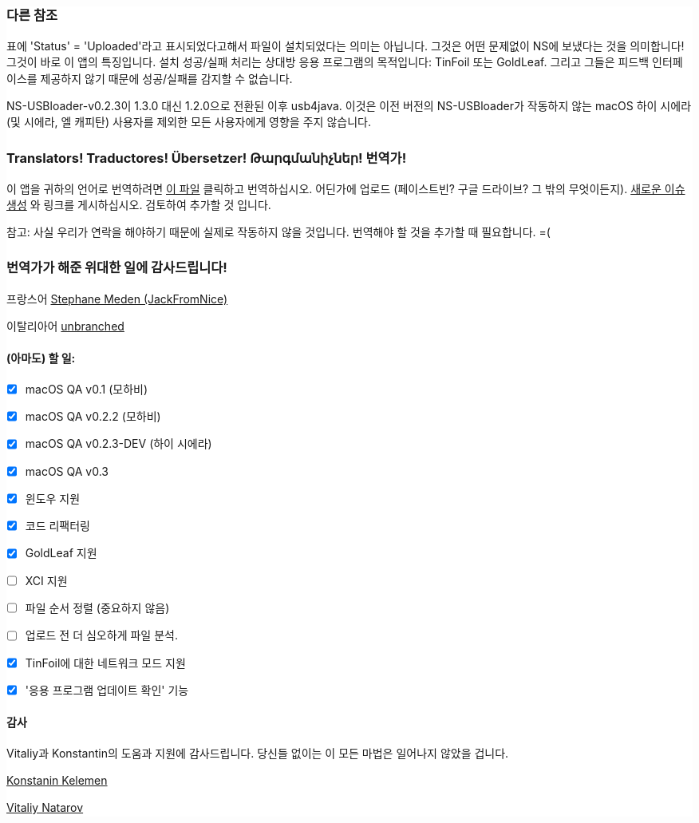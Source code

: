 ### 다른 참조
표에 'Status' = 'Uploaded'라고 표시되었다고해서 파일이 설치되었다는 의미는 아닙니다. 그것은 어떤 문제없이 NS에 보냈다는 것을 의미합니다! 그것이 바로 이 앱의 특징입니다.
설치 성공/실패 처리는 상대방 응용 프로그램의 목적입니다: TinFoil 또는 GoldLeaf. 그리고 그들은 피드백 인터페이스를 제공하지 않기 때문에 성공/실패를 감지할 수 없습니다.

NS-USBloader-v0.2.3이 1.3.0 대신 1.2.0으로 전환된 이후 usb4java. 이것은 이전 버전의 NS-USBloader가 작동하지 않는 macOS 하이 시에라 (및 시에라, 엘 캐피탄) 사용자를 제외한 모든 사용자에게 영향을 주지 않습니다.

### Translators! Traductores! Übersetzer! Թարգմանիչներ! 번역가!
이 앱을 귀하의 언어로 번역하려면 [이 파일](https://github.com/developersu/ns-usbloader/blob/master/src/main/resources/locale.properties) 클릭하고 번역하십시오.
어딘가에 업로드 (페이스트빈? 구글 드라이브? 그 밖의 무엇이든지). [새로운 이슈 생성](https://github.com/developersu/ns-usbloader/issues) 와 링크를 게시하십시오. 검토하여 추가할 것 입니다. 

참고: 사실 우리가 연락을 해야하기 때문에 실제로 작동하지 않을 것입니다. 번역해야 할 것을 추가할 때 필요합니다. =( 

### 번역가가 해준 위대한 일에 감사드립니다!

프랑스어 [Stephane Meden (JackFromNice)](https://github.com/JackFromNice) 

이탈리아어 [unbranched](https://github.com/unbranched)

#### (아마도) 할 일:
- [x] macOS QA v0.1  (모하비)
- [x] macOS QA v0.2.2 (모하비)
- [x] macOS QA v0.2.3-DEV (하이 시에라)
- [x] macOS QA v0.3
- [x] 윈도우 지원
- [x] 코드 리팩터링
- [x] GoldLeaf 지원
- [ ] XCI 지원
- [ ] 파일 순서 정렬 (중요하지 않음)
- [ ] 업로드 전 더 심오하게 파일 분석.
- [x] TinFoil에 대한 네트워크 모드 지원
- [x] '응용 프로그램 업데이트 확인' 기능


#### 감사
Vitaliy과 Konstantin의 도움과 지원에 감사드립니다. 당신들 없이는 이 모든 마법은 일어나지 않았을 겁니다.

[Konstanin Kelemen](https://github.com/konstantin-kelemen)

[Vitaliy Natarov](https://github.com/SebastianUA)
